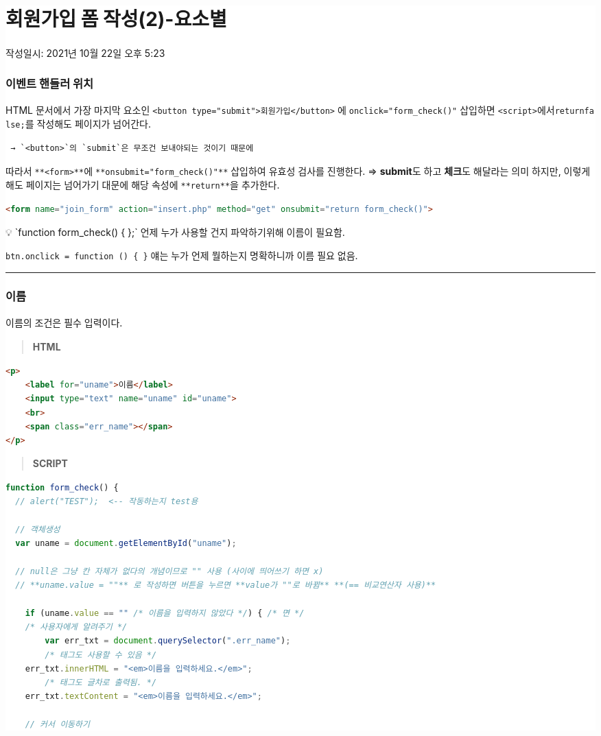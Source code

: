 # 회원가입 폼 작성(2)-요소별
작성일시: 2021년 10월 22일 오후 5:23

### 이벤트 핸들러 위치

HTML 문서에서 가장 마지막 요소인 `<button type="submit">회원가입</button>` 에 `onclick="form_check()"` 삽입하면 `<script>`에서`returnfalse;`를 작성해도 페이지가 넘어간다.

     → `<button>`의 `submit`은 무조건 보내야되는 것이기 때문에

따라서 `**<form>**`에 `**onsubmit="form_check()"**` 삽입하여 유효성 검사를 진행한다.
     ⇒ **submit**도 하고 **체크**도 해달라는 의미
하지만, 이렇게 해도 페이지는 넘어가기 대문에 해당 속성에 `**return**`을 추가한다.

```html
<form name="join_form" action="insert.php" method="get" onsubmit="return form_check()">
```



<aside>
💡 `function form_check() { };`
     언제 누가 사용할 건지 파악하기위해 이름이 필요함.

`btn.onclick = function () { }`
     얘는 누가 언제 뭘하는지 명확하니까 이름 필요 없음.

</aside>

---

### 이름

이름의 조건은 필수 입력이다.

> **HTML**
>

```html
<p>
    <label for="uname">이름</label>
    <input type="text" name="uname" id="uname">
    <br>
    <span class="err_name"></span>
</p>
```

> **SCRIPT**
>

```jsx
function form_check() {
  // alert("TEST");  <-- 작동하는지 test용

  // 객체생성
  var uname = document.getElementById("uname");

  // null은 그냥 칸 자체가 없다의 개념이므로 "" 사용 (사이에 띄어쓰기 하면 x)
  // **uname.value = ""** 로 작성하면 버튼을 누르면 **value가 ""로 바뀜** **(== 비교연산자 사용)**

	if (uname.value == "" /* 이름을 입력하지 않았다 */) { /* 면 */
    /* 사용자에게 알려주기 */
		var err_txt = document.querySelector(".err_name");
		/* 태그도 사용할 수 있음 */
    err_txt.innerHTML = "<em>이름을 입력하세요.</em>";
		/* 태그도 글차로 출력됨. */
    err_txt.textContent = "<em>이름을 입력하세요.</em>";

    // 커서 이동하기
```